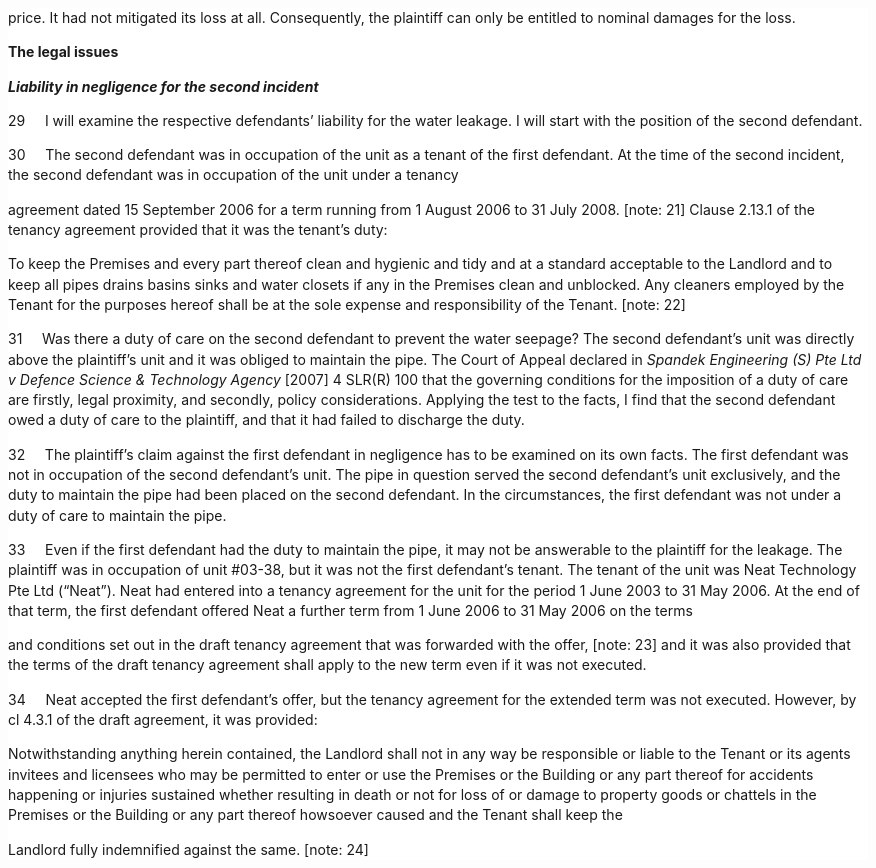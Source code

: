 
price. It had not mitigated its loss at all. Consequently, the plaintiff can only be entitled to nominal damages for the loss. 

**The legal issues** 

**_Liability in negligence for the second incident_** 

29     I will examine the respective defendants’ liability for the water leakage. I will start with the position of the second defendant. 

30     The second defendant was in occupation of the unit as a tenant of the first defendant. At the time of the second incident, the second defendant was in occupation of the unit under a tenancy 

agreement dated 15 September 2006 for a term running from 1 August 2006 to 31 July 2008. [note: 21] Clause 2.13.1 of the tenancy agreement provided that it was the tenant’s duty: 

 To keep the Premises and every part thereof clean and hygienic and tidy and at a standard acceptable to the Landlord and to keep all pipes drains basins sinks and water closets if any in the Premises clean and unblocked. Any cleaners employed by the Tenant for the purposes hereof shall be at the sole expense and responsibility of the Tenant. [note: 22] 

31     Was there a duty of care on the second defendant to prevent the water seepage? The second defendant’s unit was directly above the plaintiff’s unit and it was obliged to maintain the pipe. The Court of Appeal declared in _Spandek Engineering (S) Pte Ltd v Defence Science & Technology Agency_ [2007] 4 SLR(R) 100 that the governing conditions for the imposition of a duty of care are firstly, legal proximity, and secondly, policy considerations. Applying the test to the facts, I find that the second defendant owed a duty of care to the plaintiff, and that it had failed to discharge the duty. 

32     The plaintiff’s claim against the first defendant in negligence has to be examined on its own facts. The first defendant was not in occupation of the second defendant’s unit. The pipe in question served the second defendant’s unit exclusively, and the duty to maintain the pipe had been placed on the second defendant. In the circumstances, the first defendant was not under a duty of care to maintain the pipe. 

33     Even if the first defendant had the duty to maintain the pipe, it may not be answerable to the plaintiff for the leakage. The plaintiff was in occupation of unit #03-38, but it was not the first defendant’s tenant. The tenant of the unit was Neat Technology Pte Ltd (“Neat”). Neat had entered into a tenancy agreement for the unit for the period 1 June 2003 to 31 May 2006. At the end of that term, the first defendant offered Neat a further term from 1 June 2006 to 31 May 2006 on the terms 

and conditions set out in the draft tenancy agreement that was forwarded with the offer, [note: 23] and it was also provided that the terms of the draft tenancy agreement shall apply to the new term even if it was not executed. 

34     Neat accepted the first defendant’s offer, but the tenancy agreement for the extended term was not executed. However, by cl 4.3.1 of the draft agreement, it was provided: 

 Notwithstanding anything herein contained, the Landlord shall not in any way be responsible or liable to the Tenant or its agents invitees and licensees who may be permitted to enter or use the Premises or the Building or any part thereof for accidents happening or injuries sustained whether resulting in death or not for loss of or damage to property goods or chattels in the Premises or the Building or any part thereof howsoever caused and the Tenant shall keep the 


 Landlord fully indemnified against the same. [note: 24] 

